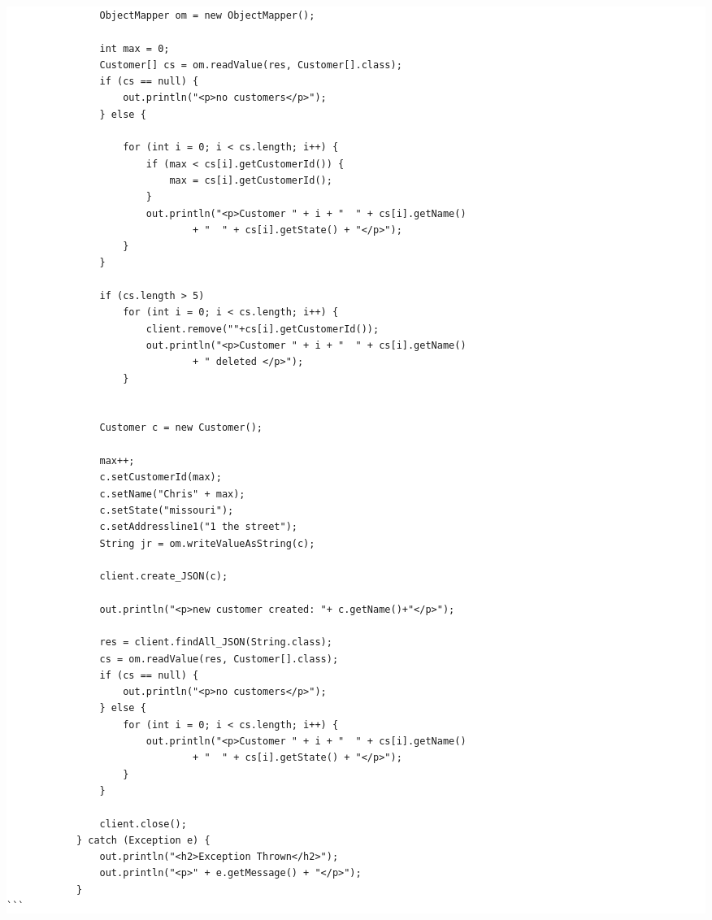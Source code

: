                     ObjectMapper om = new ObjectMapper();
    
                    int max = 0;
                    Customer[] cs = om.readValue(res, Customer[].class);
                    if (cs == null) {
                        out.println("<p>no customers</p>");
                    } else {
    
                        for (int i = 0; i < cs.length; i++) {
                            if (max < cs[i].getCustomerId()) {
                                max = cs[i].getCustomerId();
                            }
                            out.println("<p>Customer " + i + "  " + cs[i].getName()
                                    + "  " + cs[i].getState() + "</p>");
                        }
                    }
                    
                    if (cs.length > 5)
                        for (int i = 0; i < cs.length; i++) {
                            client.remove(""+cs[i].getCustomerId());
                            out.println("<p>Customer " + i + "  " + cs[i].getName()
                                    + " deleted </p>");
                        }
                        
    
                    Customer c = new Customer();
    
                    max++;
                    c.setCustomerId(max);
                    c.setName("Chris" + max);
                    c.setState("missouri");
                    c.setAddressline1("1 the street");
                    String jr = om.writeValueAsString(c);
    
                    client.create_JSON(c);
    
                    out.println("<p>new customer created: "+ c.getName()+"</p>");
    
                    res = client.findAll_JSON(String.class);
                    cs = om.readValue(res, Customer[].class);
                    if (cs == null) {
                        out.println("<p>no customers</p>");
                    } else {
                        for (int i = 0; i < cs.length; i++) {
                            out.println("<p>Customer " + i + "  " + cs[i].getName()
                                    + "  " + cs[i].getState() + "</p>");
                        }
                    }
    
                    client.close();
                } catch (Exception e) {
                    out.println("<h2>Exception Thrown</h2>");
                    out.println("<p>" + e.getMessage() + "</p>");
                }
    ```
